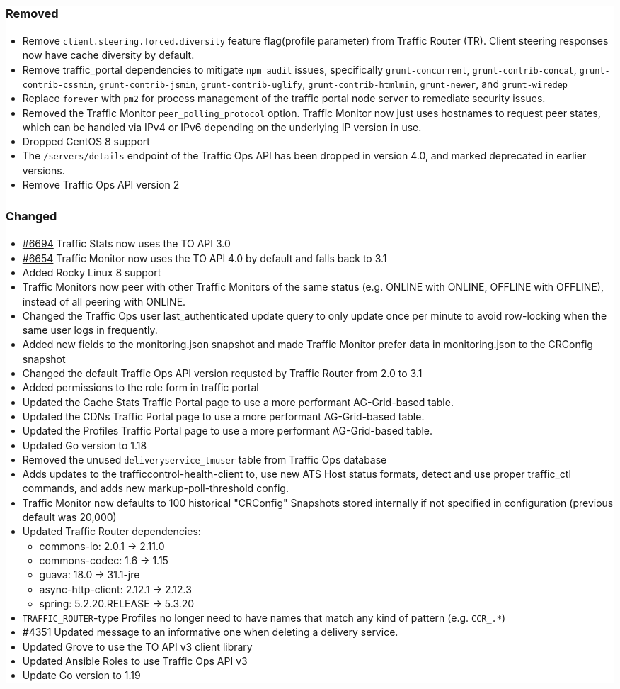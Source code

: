### Removed
- Remove `client.steering.forced.diversity` feature flag(profile parameter) from Traffic Router (TR). Client steering responses now have cache diversity by default.
- Remove traffic\_portal dependencies to mitigate `npm audit` issues, specifically `grunt-concurrent`, `grunt-contrib-concat`, `grunt-contrib-cssmin`, `grunt-contrib-jsmin`, `grunt-contrib-uglify`, `grunt-contrib-htmlmin`, `grunt-newer`, and `grunt-wiredep`
- Replace `forever` with `pm2` for process management of the traffic portal node server to remediate security issues.
- Removed the Traffic Monitor `peer_polling_protocol` option. Traffic Monitor now just uses hostnames to request peer states, which can be handled via IPv4 or IPv6 depending on the underlying IP version in use.
- Dropped CentOS 8 support
- The `/servers/details` endpoint of the Traffic Ops API has been dropped in version 4.0, and marked deprecated in earlier versions.
- Remove Traffic Ops API version 2

### Changed
- [#6694](https://github.com/apache/trafficcontrol/issues/6694) Traffic Stats now uses the TO API 3.0
- [#6654](https://github.com/apache/trafficcontrol/issues/6654) Traffic Monitor now uses the TO API 4.0 by default and falls back to 3.1
- Added Rocky Linux 8 support
- Traffic Monitors now peer with other Traffic Monitors of the same status (e.g. ONLINE with ONLINE, OFFLINE with OFFLINE), instead of all peering with ONLINE.
- Changed the Traffic Ops user last_authenticated update query to only update once per minute to avoid row-locking when the same user logs in frequently.
- Added new fields to the monitoring.json snapshot and made Traffic Monitor prefer data in monitoring.json to the CRConfig snapshot
- Changed the default Traffic Ops API version requsted by Traffic Router from 2.0 to 3.1
- Added permissions to the role form in traffic portal
- Updated the Cache Stats Traffic Portal page to use a more performant AG-Grid-based table.
- Updated the CDNs Traffic Portal page to use a more performant AG-Grid-based table.
- Updated the Profiles Traffic Portal page to use a more performant AG-Grid-based table.
- Updated Go version to 1.18
- Removed the unused `deliveryservice_tmuser` table from Traffic Ops database
- Adds updates to the trafficcontrol-health-client to, use new ATS Host status formats, detect and use proper
  traffic_ctl commands, and adds new markup-poll-threshold config.
- Traffic Monitor now defaults to 100 historical "CRConfig" Snapshots stored internally if not specified in configuration (previous default was 20,000)
- Updated Traffic Router dependencies:
  - commons-io: 2.0.1 -> 2.11.0
  - commons-codec: 1.6 -> 1.15
  - guava: 18.0 -> 31.1-jre
  - async-http-client: 2.12.1 -> 2.12.3
  - spring: 5.2.20.RELEASE -> 5.3.20
- `TRAFFIC_ROUTER`-type Profiles no longer need to have names that match any kind of pattern (e.g. `CCR_.*`)
- [#4351](https://github.com/apache/trafficcontrol/issues/4351) Updated message to an informative one when deleting a delivery service.
- Updated Grove to use the TO API v3 client library
- Updated Ansible Roles to use Traffic Ops API v3
- Update Go version to 1.19
